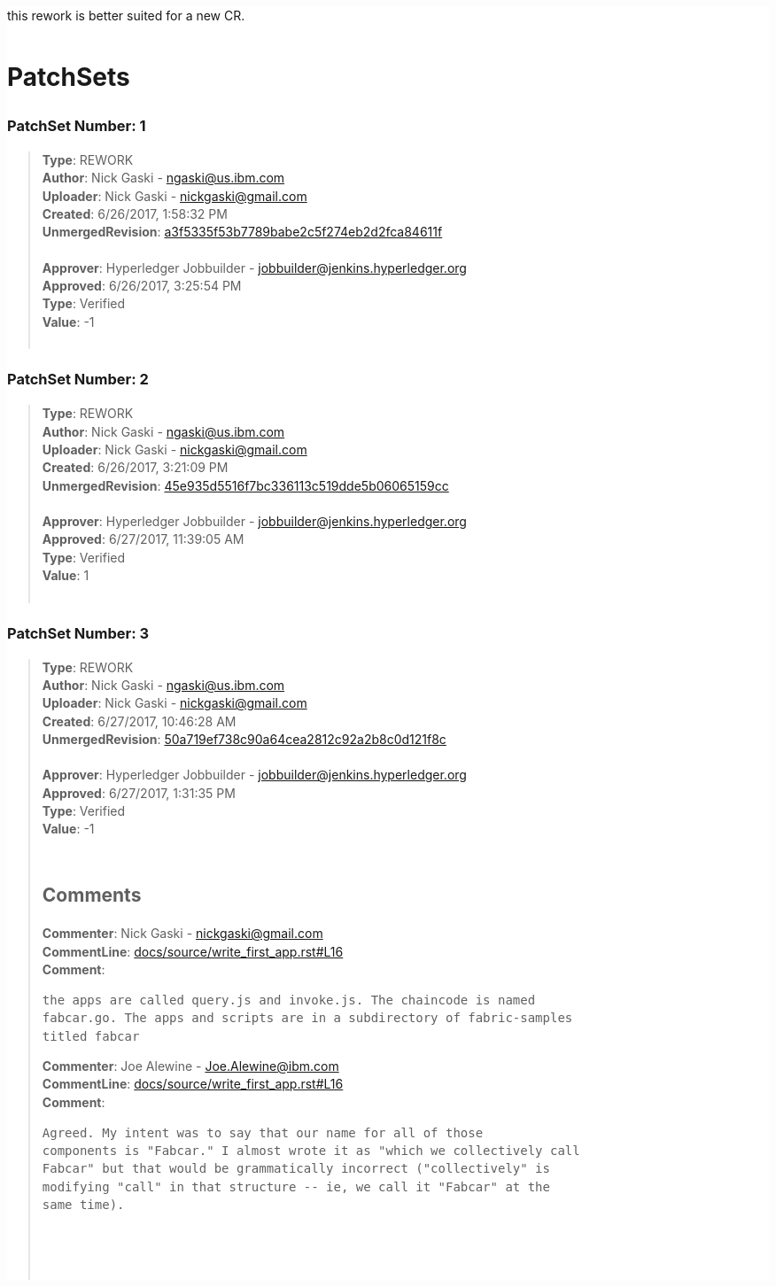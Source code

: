 this rework is better suited for a new CR.</pre><h1>PatchSets</h1><h3>PatchSet Number: 1</h3><blockquote><strong>Type</strong>: REWORK<br><strong>Author</strong>: Nick Gaski - ngaski@us.ibm.com<br><strong>Uploader</strong>: Nick Gaski - nickgaski@gmail.com<br><strong>Created</strong>: 6/26/2017, 1:58:32 PM<br><strong>UnmergedRevision</strong>: [a3f5335f53b7789babe2c5f274eb2d2fca84611f](https://github.com/hyperledger-gerrit-archive/fabric/commit/a3f5335f53b7789babe2c5f274eb2d2fca84611f)<br><br><strong>Approver</strong>: Hyperledger Jobbuilder - jobbuilder@jenkins.hyperledger.org<br><strong>Approved</strong>: 6/26/2017, 3:25:54 PM<br><strong>Type</strong>: Verified<br><strong>Value</strong>: -1<br><br></blockquote><h3>PatchSet Number: 2</h3><blockquote><strong>Type</strong>: REWORK<br><strong>Author</strong>: Nick Gaski - ngaski@us.ibm.com<br><strong>Uploader</strong>: Nick Gaski - nickgaski@gmail.com<br><strong>Created</strong>: 6/26/2017, 3:21:09 PM<br><strong>UnmergedRevision</strong>: [45e935d5516f7bc336113c519dde5b06065159cc](https://github.com/hyperledger-gerrit-archive/fabric/commit/45e935d5516f7bc336113c519dde5b06065159cc)<br><br><strong>Approver</strong>: Hyperledger Jobbuilder - jobbuilder@jenkins.hyperledger.org<br><strong>Approved</strong>: 6/27/2017, 11:39:05 AM<br><strong>Type</strong>: Verified<br><strong>Value</strong>: 1<br><br></blockquote><h3>PatchSet Number: 3</h3><blockquote><strong>Type</strong>: REWORK<br><strong>Author</strong>: Nick Gaski - ngaski@us.ibm.com<br><strong>Uploader</strong>: Nick Gaski - nickgaski@gmail.com<br><strong>Created</strong>: 6/27/2017, 10:46:28 AM<br><strong>UnmergedRevision</strong>: [50a719ef738c90a64cea2812c92a2b8c0d121f8c](https://github.com/hyperledger-gerrit-archive/fabric/commit/50a719ef738c90a64cea2812c92a2b8c0d121f8c)<br><br><strong>Approver</strong>: Hyperledger Jobbuilder - jobbuilder@jenkins.hyperledger.org<br><strong>Approved</strong>: 6/27/2017, 1:31:35 PM<br><strong>Type</strong>: Verified<br><strong>Value</strong>: -1<br><br><h2>Comments</h2><strong>Commenter</strong>: Nick Gaski - nickgaski@gmail.com<br><strong>CommentLine</strong>: [docs/source/write_first_app.rst#L16](https://github.com/hyperledger-gerrit-archive/fabric/blob/50a719ef738c90a64cea2812c92a2b8c0d121f8c/docs/source/write_first_app.rst#L16)<br><strong>Comment</strong>: <pre>the apps are called query.js and invoke.js.  The chaincode is named fabcar.go.  The apps and scripts are in a subdirectory of fabric-samples titled fabcar</pre><strong>Commenter</strong>: Joe Alewine - Joe.Alewine@ibm.com<br><strong>CommentLine</strong>: [docs/source/write_first_app.rst#L16](https://github.com/hyperledger-gerrit-archive/fabric/blob/50a719ef738c90a64cea2812c92a2b8c0d121f8c/docs/source/write_first_app.rst#L16)<br><strong>Comment</strong>: <pre>Agreed. My intent was to say that our name for all of those components is "Fabcar." I almost wrote it as "which we collectively call Fabcar" but that would be grammatically incorrect ("collectively" is modifying "call" in that structure -- ie, we call it "Fabcar" at the same time). 
